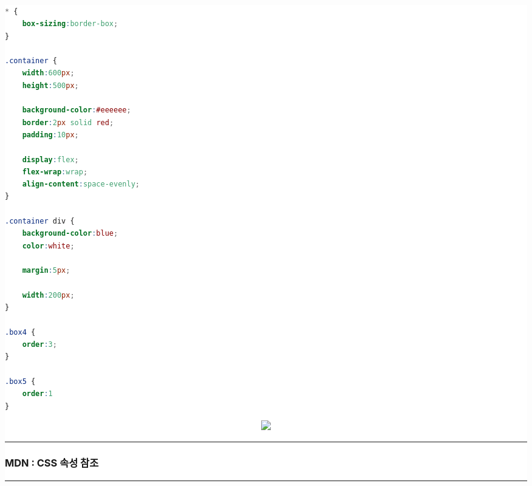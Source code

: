 ```css
* {
    box-sizing:border-box;
}

.container {
    width:600px;
    height:500px;

    background-color:#eeeeee;
    border:2px solid red;
    padding:10px;
    
    display:flex;
    flex-wrap:wrap;
    align-content:space-evenly;
}

.container div {
    background-color:blue;
    color:white;

    margin:5px;

    width:200px;
}

.box4 {
    order:3;
}

.box5 {
    order:1
}
```

<div align = "center">
<img src="https://github.com/sooyounghan/Web/assets/34672301/50de4166-5f84-4413-8ca6-01961fb16f35">
</div>

-----
### MDN : CSS 속성 참조
-----
